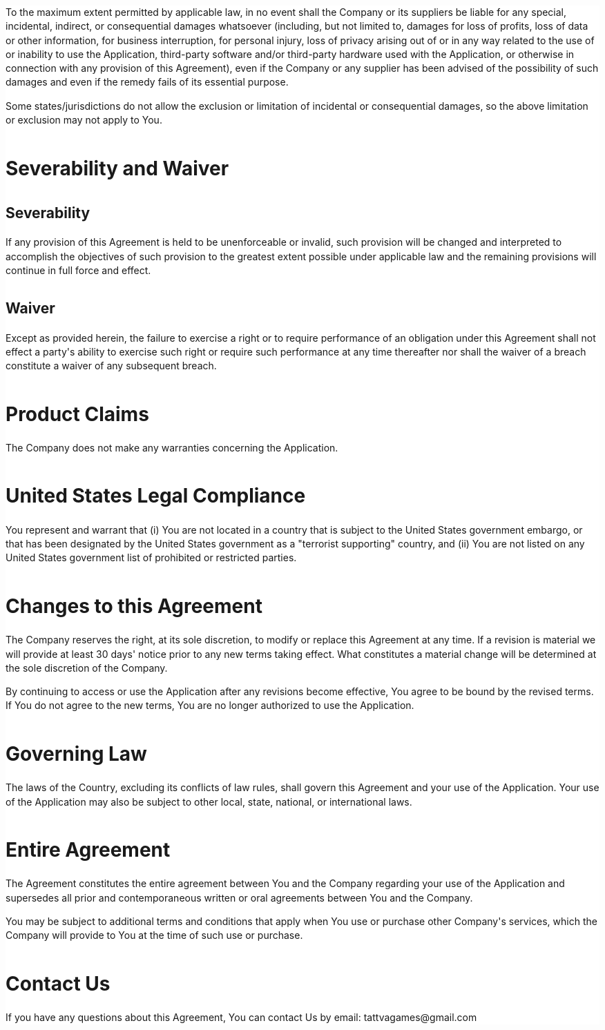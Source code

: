<p>To the maximum extent permitted by applicable law, in no event shall the Company or its suppliers be liable for any special, incidental, indirect, or consequential damages whatsoever (including, but not limited to, damages for loss of profits, loss of data or other information, for business interruption, for personal injury, loss of privacy arising out of or in any way related to the use of or inability to use the Application, third-party software and/or third-party hardware used with the Application, or otherwise in connection with any provision of this Agreement), even if the Company or any supplier has been advised of the possibility of such damages and even if the remedy fails of its essential purpose.</p>
<p>Some states/jurisdictions do not allow the exclusion or limitation of incidental or consequential damages, so the above limitation or exclusion may not apply to You.</p>
<h1>Severability and Waiver</h1>
<h2>Severability</h2>
<p>If any provision of this Agreement is held to be unenforceable or invalid, such provision will be changed and interpreted to accomplish the objectives of such provision to the greatest extent possible under applicable law and the remaining provisions will continue in full force and effect.</p>
<h2>Waiver</h2>
<p>Except as provided herein, the failure to exercise a right or to require performance of an obligation under this Agreement shall not effect a party's ability to exercise such right or require such performance at any time thereafter nor shall the waiver of a breach constitute a waiver of any subsequent breach.</p>
<h1>Product Claims</h1>
<p>The Company does not make any warranties concerning the Application.</p>
<h1>United States Legal Compliance</h1>
<p>You represent and warrant that (i) You are not located in a country that is subject to the United States government embargo, or that has been designated by the United States government as a &quot;terrorist supporting&quot; country, and (ii) You are not listed on any United States government list of prohibited or restricted parties.</p>
<h1>Changes to this Agreement</h1>
<p>The Company reserves the right, at its sole discretion, to modify or replace this Agreement at any time. If a revision is material we will provide at least 30 days' notice prior to any new terms taking effect. What constitutes a material change will be determined at the sole discretion of the Company.</p>
<p>By continuing to access or use the Application after any revisions become effective, You agree to be bound by the revised terms. If You do not agree to the new terms, You are no longer authorized to use the Application.</p>
<h1>Governing Law</h1>
<p>The laws of the Country, excluding its conflicts of law rules, shall govern this Agreement and your use of the Application. Your use of the Application may also be subject to other local, state, national, or international laws.</p>
<h1>Entire Agreement</h1>
<p>The Agreement constitutes the entire agreement between You and the Company regarding your use of the Application and supersedes all prior and contemporaneous written or oral agreements between You and the Company.</p>
<p>You may be subject to additional terms and conditions that apply when You use or purchase other Company's services, which the Company will provide to You at the time of such use or purchase.</p>
<h1>Contact Us</h1>
<p>If you have any questions about this Agreement, You can contact Us by email: tattvagames@gmail.com</p>
